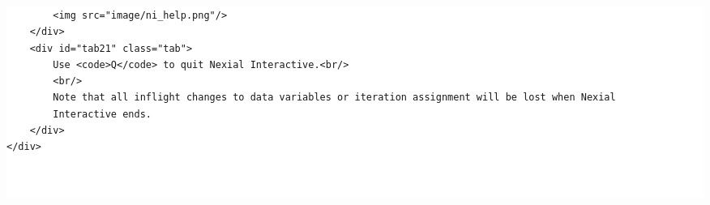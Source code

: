             <img src="image/ni_help.png"/>
        </div>
        <div id="tab21" class="tab">
            Use <code>Q</code> to quit Nexial Interactive.<br/>
            <br/>
            Note that all inflight changes to data variables or iteration assignment will be lost when Nexial 
            Interactive ends.
        </div>
    </div>
</div>
<br/>
<br/>
